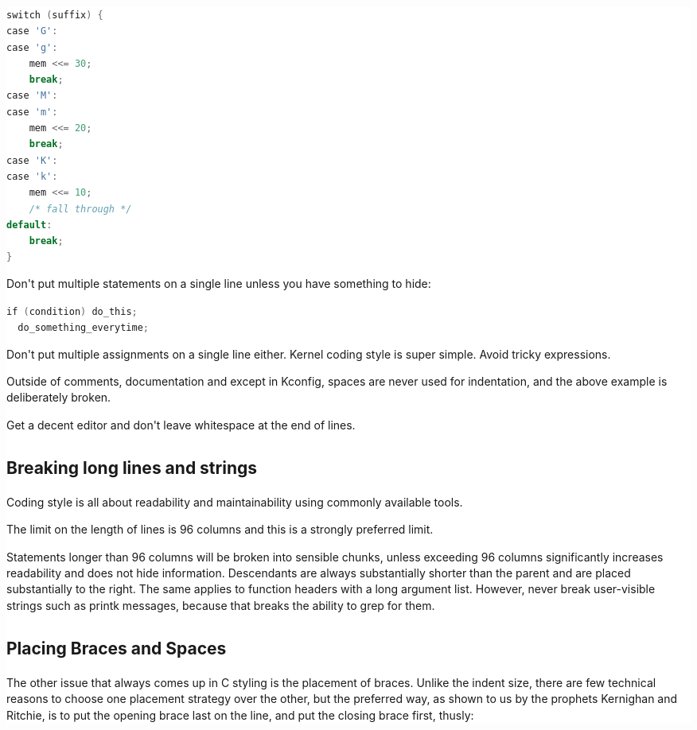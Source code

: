 ```c
switch (suffix) {
case 'G':
case 'g':
	mem <<= 30;
	break;
case 'M':
case 'm':
	mem <<= 20;
	break;
case 'K':
case 'k':
	mem <<= 10;
	/* fall through */
default:
	break;
}
```

Don't put multiple statements on a single line unless you have
something to hide:

```c
if (condition) do_this;
  do_something_everytime;
```

Don't put multiple assignments on a single line either. Kernel coding
style is super simple. Avoid tricky expressions.

Outside of comments, documentation and except in Kconfig, spaces are
never used for indentation, and the above example is deliberately
broken.

Get a decent editor and don't leave whitespace at the end of lines.

## Breaking long lines and strings

Coding style is all about readability and maintainability using commonly
available tools.

The limit on the length of lines is 96 columns and this is a strongly
preferred limit.

Statements longer than 96 columns will be broken into sensible chunks,
unless exceeding 96 columns significantly increases readability and does
not hide information. Descendants are always substantially shorter than
the parent and are placed substantially to the right. The same applies
to function headers with a long argument list. However, never break
user-visible strings such as printk messages, because that breaks the
ability to grep for them.

## Placing Braces and Spaces

The other issue that always comes up in C styling is the placement of
braces. Unlike the indent size, there are few technical reasons to
choose one placement strategy over the other, but the preferred way, as
shown to us by the prophets Kernighan and Ritchie, is to put the opening
brace last on the line, and put the closing brace first, thusly:
